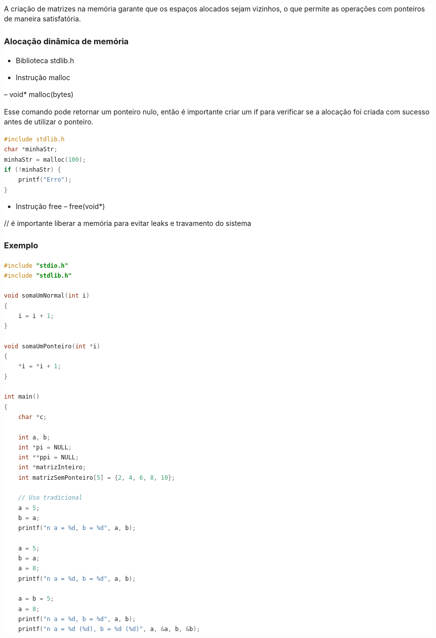 A criação de matrizes na memória garante que os espaços alocados sejam vizinhos, o que permite as operações com ponteiros de maneira satisfatória.

### Alocação dinâmica de memória

* Biblioteca stdlib.h 

* Instrução malloc 

– void* malloc(bytes) 

Esse comando pode retornar um ponteiro nulo, então é importante criar um if para verificar se a alocação foi criada com sucesso antes de utilizar o ponteiro.

```c
#include stdlib.h
char *minhaStr;
minhaStr = malloc(100);
if (!minhaStr) {
    printf("Erro");
}
```

* Instrução free – free(void*) 

// é importante liberar a memória para evitar leaks e travamento do sistema

### Exemplo

```c
#include "stdio.h"
#include "stdlib.h"

void somaUmNormal(int i)
{
    i = i + 1;
}

void somaUmPonteiro(int *i)
{
    *i = *i + 1;
}

int main()
{
    char *c;

    int a, b;
    int *pi = NULL;
    int **ppi = NULL;
    int *matrizInteiro;
    int matrizSemPonteiro[5] = {2, 4, 6, 8, 10};

    // Uso tradicional
    a = 5;
    b = a;
    printf("n a = %d, b = %d", a, b);

    a = 5;
    b = a;
    a = 8;
    printf("n a = %d, b = %d", a, b);

    a = b = 5;
    a = 8;
    printf("n a = %d, b = %d", a, b);
    printf("n a = %d (%d), b = %d (%d)", a, &a, b, &b);
```